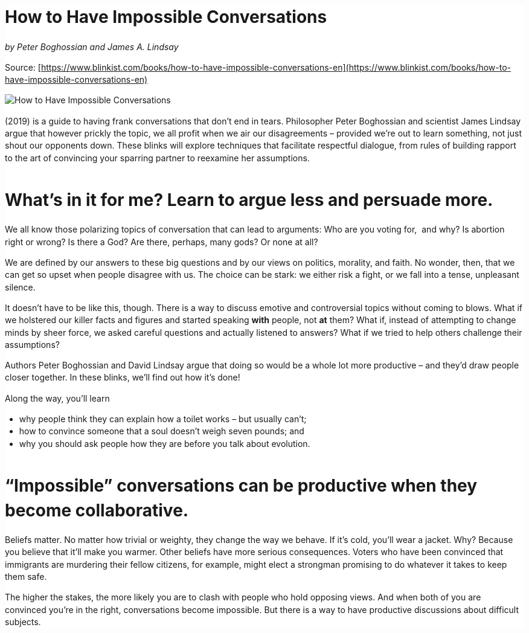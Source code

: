 # How to Have Impossible Conversations
*by Peter Boghossian and James A. Lindsay*

Source: [https://www.blinkist.com/books/how-to-have-impossible-conversations-en](https://www.blinkist.com/books/how-to-have-impossible-conversations-en)

![How to Have Impossible Conversations](https://images.blinkist.com/images/books/5eb5e2d16cee070006fe5a0f/1_1/470.jpg)

(2019) is a guide to having frank conversations that don’t end in tears. Philosopher Peter Boghossian and scientist James Lindsay argue that however prickly the topic, we all profit when we air our disagreements – provided we’re out to learn something, not just shout our opponents down. These blinks will explore techniques that facilitate respectful dialogue, from rules of building rapport to the art of convincing your sparring partner to reexamine her assumptions. 


# What’s in it for me? Learn to argue less and persuade more. 

We all know those polarizing topics of conversation that can lead to arguments: Who are you voting for,  and why? Is abortion right or wrong? Is there a God? Are there, perhaps, many gods? Or none at all?

We are defined by our answers to these big questions and by our views on politics, morality, and faith. No wonder, then, that we can get so upset when people disagree with us. The choice can be stark: we either risk a fight, or we fall into a tense, unpleasant silence.

It doesn’t have to be like this, though. There is a way to discuss emotive and controversial topics without coming to blows. What if we holstered our killer facts and figures and started speaking **with** people, not **at** them? What if, instead of attempting to change minds by sheer force, we asked careful questions and actually listened to answers? What if we tried to help others challenge their assumptions?

Authors Peter Boghossian and David Lindsay argue that doing so would be a whole lot more productive – and they’d draw people closer together. In these blinks, we’ll find out how it’s done! 

Along the way, you’ll learn

- why people think they can explain how a toilet works – but usually can’t;
- how to convince someone that a soul doesn’t weigh seven pounds; and 
- why you should ask people how they are before you talk about evolution. 

# “Impossible” conversations can be productive when they become collaborative.

Beliefs matter. No matter how trivial or weighty, they change the way we behave. If it’s cold, you’ll wear a jacket. Why? Because you believe that it’ll make you warmer. Other beliefs have more serious consequences. Voters who have been convinced that immigrants are murdering their fellow citizens, for example, might elect a strongman promising to do whatever it takes to keep them safe. 

The higher the stakes, the more likely you are to clash with people who hold opposing views. And when both of you are convinced you’re in the right, conversations become impossible. But there is a way to have productive discussions about difficult subjects. 
